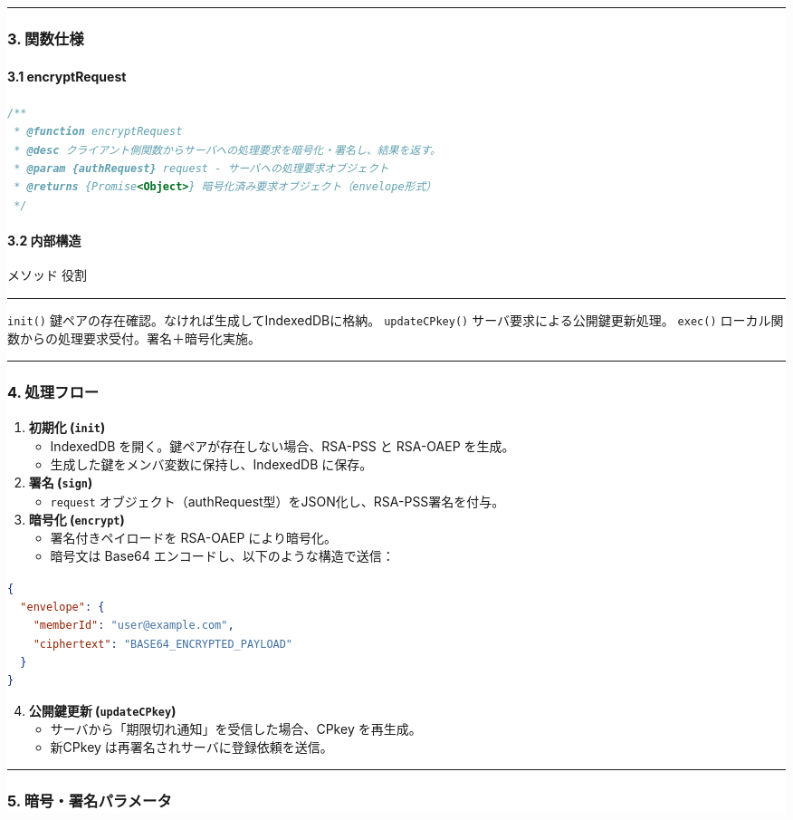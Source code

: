 ------------------------------------------------------------------------

### 3. 関数仕様

#### 3.1 encryptRequest

``` js
/**
 * @function encryptRequest
 * @desc クライアント側関数からサーバへの処理要求を暗号化・署名し、結果を返す。
 * @param {authRequest} request - サーバへの処理要求オブジェクト
 * @returns {Promise<Object>} 暗号化済み要求オブジェクト（envelope形式）
 */
```

#### 3.2 内部構造

  メソッド          役割
  ----------------- -----------------------------------------------------
  `init()`          鍵ペアの存在確認。なければ生成してIndexedDBに格納。
  `updateCPkey()`   サーバ要求による公開鍵更新処理。
  `exec()`          ローカル関数からの処理要求受付。署名＋暗号化実施。

------------------------------------------------------------------------

### 4. 処理フロー

1.  **初期化 (`init`)**
    -   IndexedDB を開く。鍵ペアが存在しない場合、RSA-PSS と RSA-OAEP
        を生成。
    -   生成した鍵をメンバ変数に保持し、IndexedDB に保存。
2.  **署名 (`sign`)**
    -   `request`
        オブジェクト（authRequest型）をJSON化し、RSA-PSS署名を付与。
3.  **暗号化 (`encrypt`)**
    -   署名付きペイロードを RSA-OAEP により暗号化。
    -   暗号文は Base64 エンコードし、以下のような構造で送信：

``` json
{
  "envelope": {
    "memberId": "user@example.com",
    "ciphertext": "BASE64_ENCRYPTED_PAYLOAD"
  }
}
```

4.  **公開鍵更新 (`updateCPkey`)**
    -   サーバから「期限切れ通知」を受信した場合、CPkey を再生成。
    -   新CPkey は再署名されサーバに登録依頼を送信。

------------------------------------------------------------------------

### 5. 暗号・署名パラメータ
